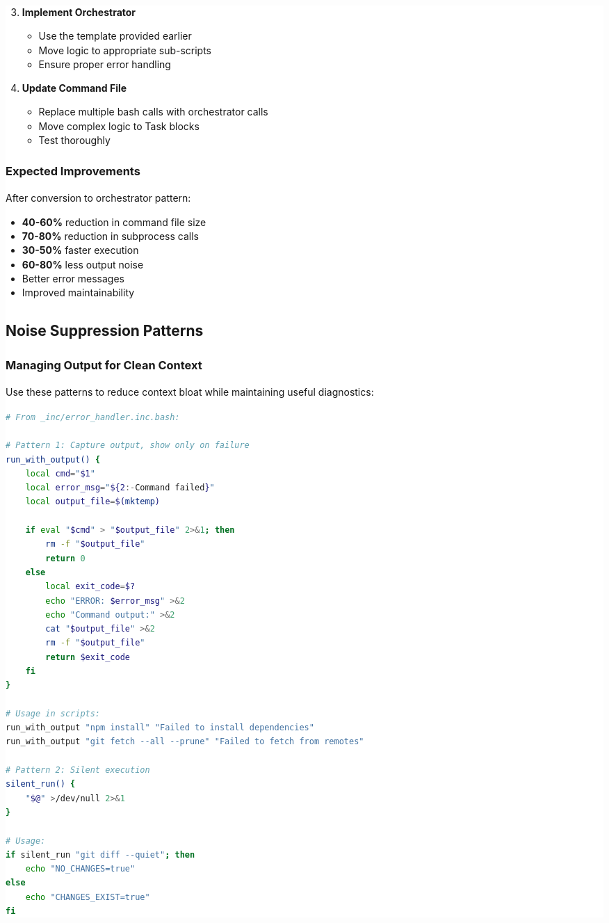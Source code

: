 3. **Implement Orchestrator**
   - Use the template provided earlier
   - Move logic to appropriate sub-scripts
   - Ensure proper error handling

4. **Update Command File**
   - Replace multiple bash calls with orchestrator calls
   - Move complex logic to Task blocks
   - Test thoroughly

### Expected Improvements

After conversion to orchestrator pattern:
- **40-60%** reduction in command file size
- **70-80%** reduction in subprocess calls
- **30-50%** faster execution
- **60-80%** less output noise
- Better error messages
- Improved maintainability

## Noise Suppression Patterns

### Managing Output for Clean Context

Use these patterns to reduce context bloat while maintaining useful diagnostics:

```bash
# From _inc/error_handler.inc.bash:

# Pattern 1: Capture output, show only on failure
run_with_output() {
    local cmd="$1"
    local error_msg="${2:-Command failed}"
    local output_file=$(mktemp)
    
    if eval "$cmd" > "$output_file" 2>&1; then
        rm -f "$output_file"
        return 0
    else
        local exit_code=$?
        echo "ERROR: $error_msg" >&2
        echo "Command output:" >&2
        cat "$output_file" >&2
        rm -f "$output_file"
        return $exit_code
    fi
}

# Usage in scripts:
run_with_output "npm install" "Failed to install dependencies"
run_with_output "git fetch --all --prune" "Failed to fetch from remotes"

# Pattern 2: Silent execution
silent_run() {
    "$@" >/dev/null 2>&1
}

# Usage:
if silent_run "git diff --quiet"; then
    echo "NO_CHANGES=true"
else
    echo "CHANGES_EXIST=true"
fi
```
